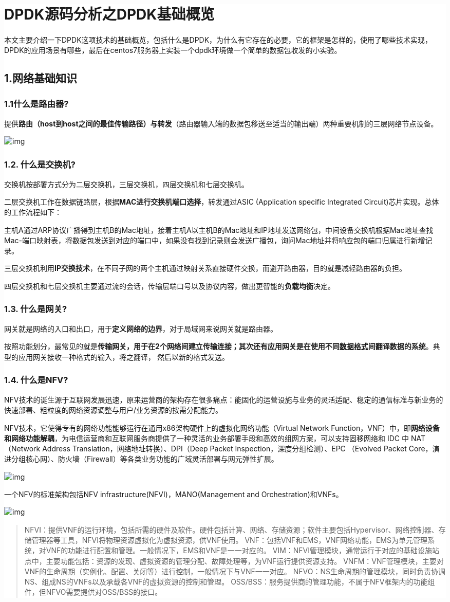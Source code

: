 # DPDK源码分析之DPDK基础概览

本文主要介绍一下DPDK这项技术的基础概览，包括什么是DPDK，为什么有它存在的必要，它的框架是怎样的，使用了哪些技术实现，DPDK的应用场景有哪些，最后在centos7服务器上实装一个dpdk环境做一个简单的数据包收发的小实验。

## 1.网络基础知识

### 1.1什么是路由器?

提供**路由（host到host之间的最佳传输路径）与转发**（路由器输⼊端的数据包移送⾄适当的输出端）两种重要机制的三层网络节点设备。

![img](https://pic1.zhimg.com/80/v2-640e3f22440dc01d2274e7d49c831710_720w.webp)

### 1.2. 什么是交换机?

交换机按部署方式分为二层交换机，三层交换机，四层交换机和七层交换机。

二层交换机工作在数据链路层，根据**MAC进行交换机端口选择**，转发通过ASIC (Application specific Integrated Circuit)芯片实现。总体的工作流程如下：

主机A通过ARP协议广播得到主机B的Mac地址，接着主机A以主机B的Mac地址和IP地址发送网络包，中间设备交换机根据Mac地址查找Mac-端口映射表，将数据包发送到对应的端口中，如果没有找到记录则会发送广播包，询问Mac地址并将响应包的端口归属进行新增记录。

三层交换机利用**IP交换技术**，在不同子网的两个主机通过映射关系直接硬件交换，而避开路由器，目的就是减轻路由器的负担。

四层交换机和七层交换机主要通过流的会话，传输层端口号以及协议内容，做出更智能的**负载均衡**决定。

### 1.3. 什么是网关?

网关就是网络的入口和出口，用于**定义网络的边界**，对于局域网来说网关就是路由器。

按照功能划分，最常见的就是**传输网关，用于在2个网络间建立传输连接；其次还有应用网关是在使用不同[数据格式](https://link.zhihu.com/?target=https%3A//baike.baidu.com/item/%E6%95%B0%E6%8D%AE%E6%A0%BC%E5%BC%8F)间翻译数据的系统**。典型的应用网关接收一种格式的输入，将之翻译， 然后以新的格式发送。

### 1.4. 什么是NFV?

NFV技术的诞生源于互联网发展迅速，原来运营商的架构存在很多痛点：能固化的运营设施与业务的灵活适配、稳定的通信标准与新业务的快速部署、粗粒度的网络资源调整与用户/业务资源的按需分配能力。

NFV技术，它使得专有的网络功能能够运行在通用x86架构硬件上的虚拟化网络功能（Virtual Network Function，VNF）中，即**网络设备和网络功能解耦**，为电信运营商和互联网服务商提供了一种灵活的业务部署手段和高效的组网方案，可以支持固移网络和 IDC 中 NAT（Network Address Translation，网络地址转换）、DPI（Deep Packet Inspection，深度分组检测）、EPC （Evolved Packet Core，演进分组核心网）、防火墙（Firewall）等各类业务功能的广域灵活部署与网元弹性扩展。

![img](https://pic3.zhimg.com/80/v2-ba4a05163f4a62dae5320879d68d5226_720w.webp)

一个NFV的标准架构包括NFV infrastructure(NFVI)，MANO(Management and Orchestration)和VNFs。

![img](https://pic2.zhimg.com/80/v2-a6c9d8f3f1cb43e87a8e570fc9cdc9dd_720w.webp)

> NFVI：提供VNF的运行环境，包括所需的硬件及软件。硬件包括计算、网络、存储资源；软件主要包括Hypervisor、网络控制器、存储管理器等工具，NFVI将物理资源虚拟化为虚拟资源，供VNF使用。
> VNF：包括VNF和EMS，VNF网络功能，EMS为单元管理系统，对VNF的功能进行配置和管理。一般情况下，EMS和VNF是一一对应的。
> VIM：NFVI管理模块，通常运行于对应的基础设施站点中，主要功能包括：资源的发现、虚拟资源的管理分配、故障处理等，为VNF运行提供资源支持。
> VNFM：VNF管理模块，主要对VNF的生命周期（实例化、配置、关闭等）进行控制，一般情况下与VNF一一对应。
> NFVO：NS生命周期的管理模块，同时负责协调NS、组成NS的VNFs以及承载各VNF的虚拟资源的控制和管理。
> OSS/BSS：服务提供商的管理功能，不属于NFV框架内的功能组件，但NFVO需要提供对OSS/BSS的接口。
